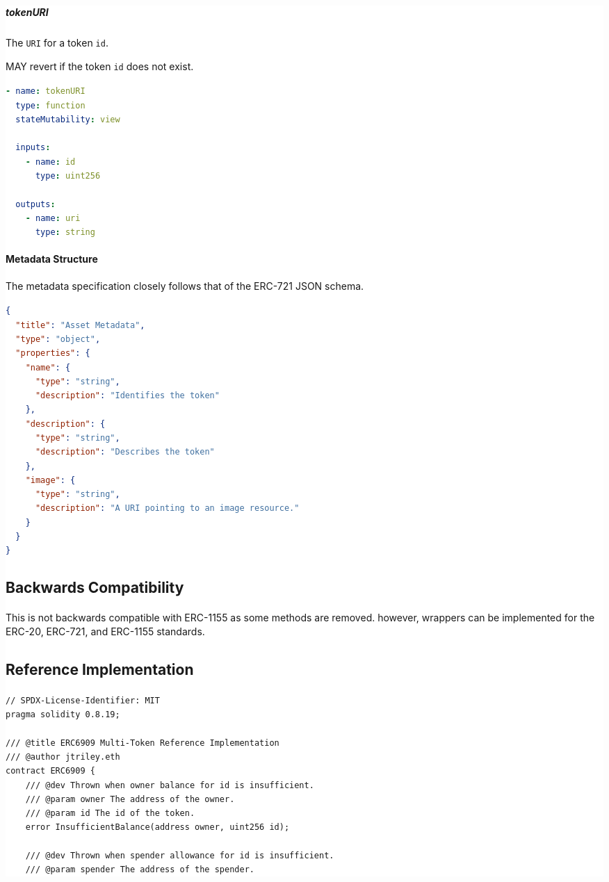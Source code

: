 ##### tokenURI

The `URI` for a token `id`.

MAY revert if the token `id` does not exist.

```yaml
- name: tokenURI
  type: function
  stateMutability: view

  inputs:
    - name: id
      type: uint256

  outputs:
    - name: uri
      type: string
```

#### Metadata Structure

The metadata specification closely follows that of the ERC-721 JSON schema.

```json
{
  "title": "Asset Metadata",
  "type": "object",
  "properties": {
    "name": {
      "type": "string",
      "description": "Identifies the token"
    },
    "description": {
      "type": "string",
      "description": "Describes the token"
    },
    "image": {
      "type": "string",
      "description": "A URI pointing to an image resource."
    }
  }
}
```

## Backwards Compatibility

This is not backwards compatible with ERC-1155 as some methods are removed. however, wrappers can be implemented for the ERC-20, ERC-721, and ERC-1155 standards.

## Reference Implementation

```solidity
// SPDX-License-Identifier: MIT
pragma solidity 0.8.19;

/// @title ERC6909 Multi-Token Reference Implementation
/// @author jtriley.eth
contract ERC6909 {
    /// @dev Thrown when owner balance for id is insufficient.
    /// @param owner The address of the owner.
    /// @param id The id of the token.
    error InsufficientBalance(address owner, uint256 id);

    /// @dev Thrown when spender allowance for id is insufficient.
    /// @param spender The address of the spender.
```